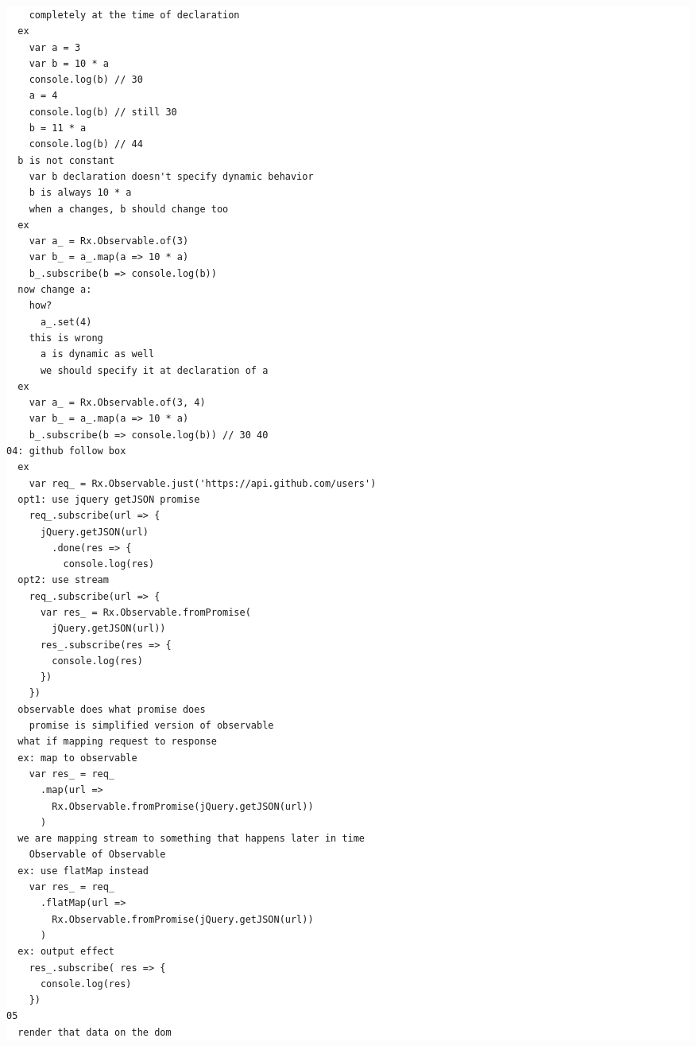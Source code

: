         completely at the time of declaration
      ex
        var a = 3
        var b = 10 * a
        console.log(b) // 30
        a = 4
        console.log(b) // still 30
        b = 11 * a
        console.log(b) // 44
      b is not constant
        var b declaration doesn't specify dynamic behavior
        b is always 10 * a
        when a changes, b should change too
      ex
        var a_ = Rx.Observable.of(3) 
        var b_ = a_.map(a => 10 * a)
        b_.subscribe(b => console.log(b))
      now change a:
        how?
          a_.set(4)
        this is wrong
          a is dynamic as well
          we should specify it at declaration of a
      ex
        var a_ = Rx.Observable.of(3, 4) 
        var b_ = a_.map(a => 10 * a)
        b_.subscribe(b => console.log(b)) // 30 40
    04: github follow box
      ex
        var req_ = Rx.Observable.just('https://api.github.com/users')
      opt1: use jquery getJSON promise
        req_.subscribe(url => {
          jQuery.getJSON(url)
            .done(res => {
              console.log(res)
      opt2: use stream
        req_.subscribe(url => {
          var res_ = Rx.Observable.fromPromise(
            jQuery.getJSON(url))
          res_.subscribe(res => {
            console.log(res)
          })
        })
      observable does what promise does
        promise is simplified version of observable
      what if mapping request to response
      ex: map to observable
        var res_ = req_
          .map(url =>
            Rx.Observable.fromPromise(jQuery.getJSON(url))
          )
      we are mapping stream to something that happens later in time
        Observable of Observable
      ex: use flatMap instead
        var res_ = req_
          .flatMap(url =>
            Rx.Observable.fromPromise(jQuery.getJSON(url))
          )
      ex: output effect
        res_.subscribe( res => {
          console.log(res)
        })
    05
      render that data on the dom
